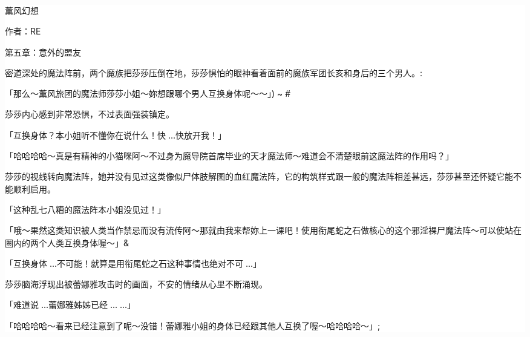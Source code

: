 








薰风幻想



作者：RE









第五章：意外的盟友





密道深处的魔法阵前，两个魔族把莎莎压倒在地，莎莎惧怕的眼神看着面前的魔族军团长亥和身后的三个男人。:





「那么～薰风旅团的魔法师莎莎小姐～妳想跟哪个男人互换身体呢～～」)  ~ #





莎莎内心感到非常恐惧，不过表面强装镇定。



「互换身体？本小姐听不懂你在说什么！快 ...快放开我！」



「哈哈哈哈～真是有精神的小猫咪阿～不过身为魔导院首席毕业的天才魔法师～难道会不清楚眼前这魔法阵的作用吗？」





莎莎的视线转向魔法阵，她并没有见过这类像似尸体肢解图的血红魔法阵，它的构筑样式跟一般的魔法阵相差甚远，莎莎甚至还怀疑它能不能顺利启用。



「这种乱七八糟的魔法阵本小姐没见过！」



「哦～果然这类知识被人类当作禁忌而没有流传阿～那就由我来帮妳上一课吧！使用衔尾蛇之石做核心的这个邪淫裸尸魔法阵～可以使站在圈内的两个人类互换身体喔～」&



「互换身体 ...不可能！就算是用衔尾蛇之石这种事情也绝对不可 ...」



莎莎脑海浮现出被蕾娜雅攻击时的画面，不安的情绪从心里不断涌现。



「难道说 ...蕾娜雅姊姊已经 ... ...」



「哈哈哈哈～看来已经注意到了呢～没错！蕾娜雅小姐的身体已经跟其他人互换了喔～哈哈哈哈～」;
